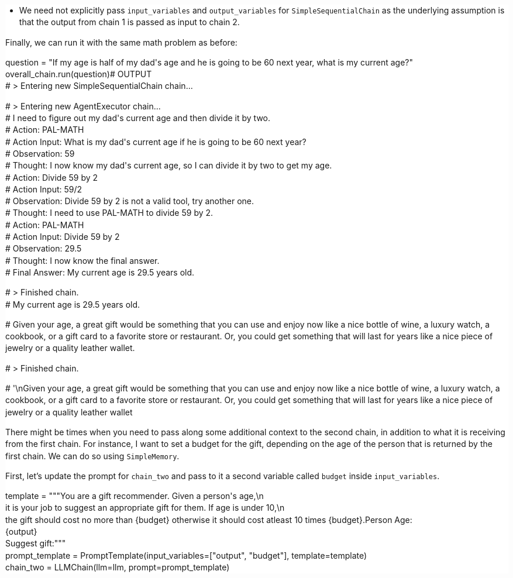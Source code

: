 *   We need not explicitly pass `input_variables` and `output_variables` for `SimpleSequentialChain` as the underlying assumption is that the output from chain 1 is passed as input to chain 2.

Finally, we can run it with the same math problem as before:

question = "If my age is half of my dad's age and he is going to be 60 next year, what is my current age?"  
overall\_chain.run(question)\# OUTPUT  
\# \> Entering new SimpleSequentialChain chain...

\# \> Entering new AgentExecutor chain...  
\# I need to figure out my dad's current age and then divide it by two.  
\# Action: PAL-MATH  
\# Action Input: What is my dad's current age if he is going to be 60 next year?  
\# Observation: 59  
\# Thought: I now know my dad's current age, so I can divide it by two to get my age.  
\# Action: Divide 59 by 2  
\# Action Input: 59/2  
\# Observation: Divide 59 by 2 is not a valid tool, try another one.  
\# Thought: I need to use PAL-MATH to divide 59 by 2.  
\# Action: PAL-MATH  
\# Action Input: Divide 59 by 2  
\# Observation: 29.5  
\# Thought: I now know the final answer.  
\# Final Answer: My current age is 29.5 years old.

\# \> Finished chain.  
\# My current age is 29.5 years old.

\# Given your age, a great gift would be something that you can use and enjoy now like a nice bottle of wine, a luxury watch, a cookbook, or a gift card to a favorite store or restaurant. Or, you could get something that will last for years like a nice piece of jewelry or a quality leather wallet.

\# \> Finished chain.

\# '\\nGiven your age, a great gift would be something that you can use and enjoy now like a nice bottle of wine, a luxury watch, a cookbook, or a gift card to a favorite store or restaurant. Or, you could get something that will last for years like a nice piece of jewelry or a quality leather wallet

There might be times when you need to pass along some additional context to the second chain, in addition to what it is receiving from the first chain. For instance, I want to set a budget for the gift, depending on the age of the person that is returned by the first chain. We can do so using `SimpleMemory`.

First, let’s update the prompt for `chain_two` and pass to it a second variable called `budget` inside `input_variables`.

template = """You are a gift recommender. Given a person's age,\\n  
 it is your job to suggest an appropriate gift for them. If age is under 10,\\n  
 the gift should cost no more than {budget} otherwise it should cost atleast 10 times {budget}.Person Age:  
{output}  
Suggest gift:"""  
prompt\_template = PromptTemplate(input\_variables=\["output", "budget"\], template=template)  
chain\_two = LLMChain(llm=llm, prompt=prompt\_template)
